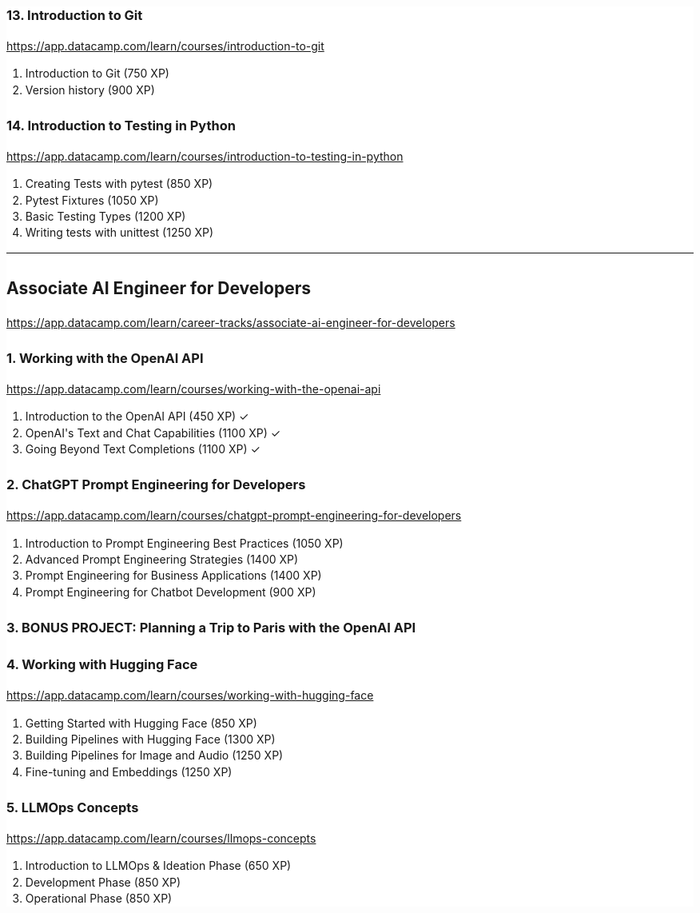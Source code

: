 
### 13. Introduction to Git
https://app.datacamp.com/learn/courses/introduction-to-git

1. Introduction to Git (750 XP)
2. Version history (900 XP)

### 14. Introduction to Testing in Python
https://app.datacamp.com/learn/courses/introduction-to-testing-in-python

1. Creating Tests with pytest (850 XP)
2. Pytest Fixtures (1050 XP) 
3. Basic Testing Types (1200 XP)
4. Writing tests with unittest (1250 XP)
   

--------------------------------------------------------------------------------------------------

## Associate AI Engineer for Developers
https://app.datacamp.com/learn/career-tracks/associate-ai-engineer-for-developers


### 1. Working with the OpenAI API
https://app.datacamp.com/learn/courses/working-with-the-openai-api

1. Introduction to the OpenAI API (450 XP) ✓
2. OpenAI's Text and Chat Capabilities (1100 XP) ✓
3. Going Beyond Text Completions (1100 XP) ✓

### 2. ChatGPT Prompt Engineering for Developers
https://app.datacamp.com/learn/courses/chatgpt-prompt-engineering-for-developers

1. Introduction to Prompt Engineering Best Practices (1050 XP)
2. Advanced Prompt Engineering Strategies (1400 XP)
3. Prompt Engineering for Business Applications (1400 XP)
4. Prompt Engineering for Chatbot Development (900 XP)

### 3. BONUS PROJECT: Planning a Trip to Paris with the OpenAI API


### 4. Working with Hugging Face
https://app.datacamp.com/learn/courses/working-with-hugging-face

1. Getting Started with Hugging Face (850 XP)
2. Building Pipelines with Hugging Face (1300 XP)
3. Building Pipelines for Image and Audio (1250 XP)
4. Fine-tuning and Embeddings (1250 XP)

### 5. LLMOps Concepts
https://app.datacamp.com/learn/courses/llmops-concepts

1. Introduction to LLMOps & Ideation Phase (650 XP)
2. Development Phase (850 XP)
3. Operational Phase (850 XP)
